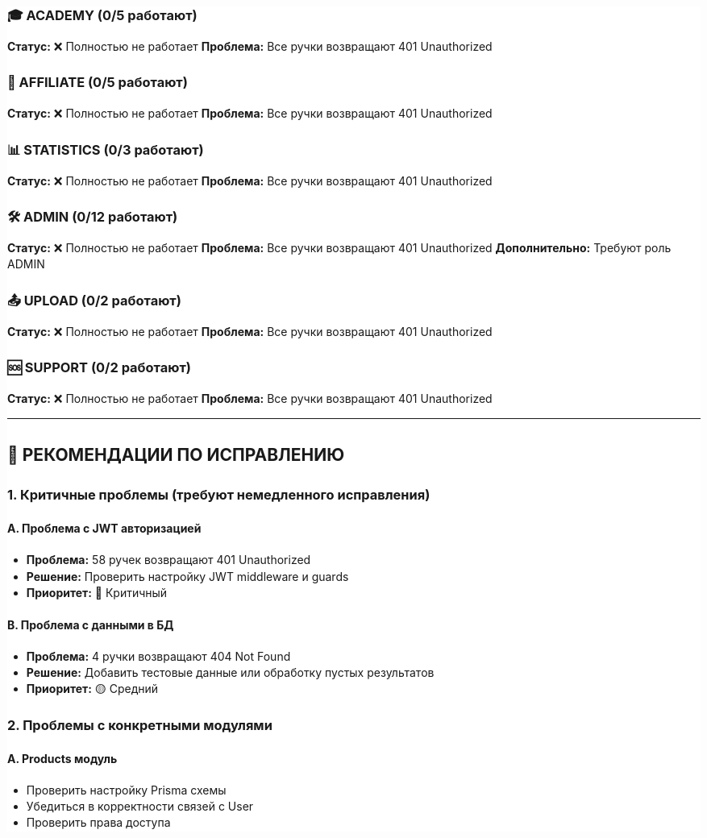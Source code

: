 ### **🎓 ACADEMY (0/5 работают)**
**Статус:** ❌ Полностью не работает
**Проблема:** Все ручки возвращают 401 Unauthorized

### **🤝 AFFILIATE (0/5 работают)**
**Статус:** ❌ Полностью не работает
**Проблема:** Все ручки возвращают 401 Unauthorized

### **📊 STATISTICS (0/3 работают)**
**Статус:** ❌ Полностью не работает
**Проблема:** Все ручки возвращают 401 Unauthorized

### **🛠️ ADMIN (0/12 работают)**
**Статус:** ❌ Полностью не работает
**Проблема:** Все ручки возвращают 401 Unauthorized
**Дополнительно:** Требуют роль ADMIN

### **📤 UPLOAD (0/2 работают)**
**Статус:** ❌ Полностью не работает
**Проблема:** Все ручки возвращают 401 Unauthorized

### **🆘 SUPPORT (0/2 работают)**
**Статус:** ❌ Полностью не работает
**Проблема:** Все ручки возвращают 401 Unauthorized

---

## 🔧 **РЕКОМЕНДАЦИИ ПО ИСПРАВЛЕНИЮ**

### **1. Критичные проблемы (требуют немедленного исправления)**

#### **A. Проблема с JWT авторизацией**
- **Проблема:** 58 ручек возвращают 401 Unauthorized
- **Решение:** Проверить настройку JWT middleware и guards
- **Приоритет:** 🔴 Критичный

#### **B. Проблема с данными в БД**
- **Проблема:** 4 ручки возвращают 404 Not Found
- **Решение:** Добавить тестовые данные или обработку пустых результатов
- **Приоритет:** 🟡 Средний

### **2. Проблемы с конкретными модулями**

#### **A. Products модуль**
- Проверить настройку Prisma схемы
- Убедиться в корректности связей с User
- Проверить права доступа
